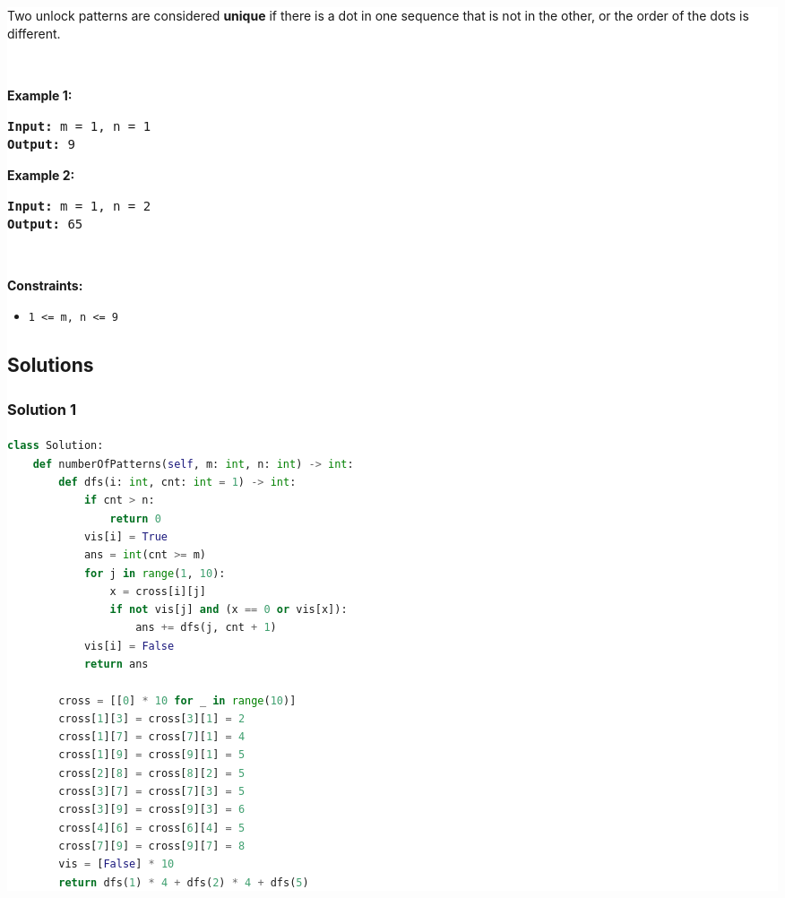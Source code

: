 <p>Two unlock patterns are considered <strong>unique</strong> if there is a dot in one sequence that is not in the other, or the order of the dots is different.</p>

<p>&nbsp;</p>
<p><strong class="example">Example 1:</strong></p>

<pre>
<strong>Input:</strong> m = 1, n = 1
<strong>Output:</strong> 9
</pre>

<p><strong class="example">Example 2:</strong></p>

<pre>
<strong>Input:</strong> m = 1, n = 2
<strong>Output:</strong> 65
</pre>

<p>&nbsp;</p>
<p><strong>Constraints:</strong></p>

<ul>
	<li><code>1 &lt;= m, n &lt;= 9</code></li>
</ul>

## Solutions

### Solution 1



```python
class Solution:
    def numberOfPatterns(self, m: int, n: int) -> int:
        def dfs(i: int, cnt: int = 1) -> int:
            if cnt > n:
                return 0
            vis[i] = True
            ans = int(cnt >= m)
            for j in range(1, 10):
                x = cross[i][j]
                if not vis[j] and (x == 0 or vis[x]):
                    ans += dfs(j, cnt + 1)
            vis[i] = False
            return ans

        cross = [[0] * 10 for _ in range(10)]
        cross[1][3] = cross[3][1] = 2
        cross[1][7] = cross[7][1] = 4
        cross[1][9] = cross[9][1] = 5
        cross[2][8] = cross[8][2] = 5
        cross[3][7] = cross[7][3] = 5
        cross[3][9] = cross[9][3] = 6
        cross[4][6] = cross[6][4] = 5
        cross[7][9] = cross[9][7] = 8
        vis = [False] * 10
        return dfs(1) * 4 + dfs(2) * 4 + dfs(5)
```
